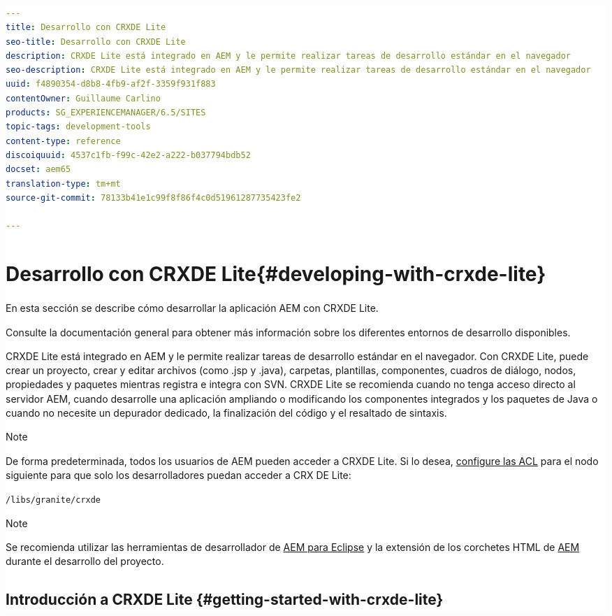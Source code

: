 ```yaml
---
title: Desarrollo con CRXDE Lite
seo-title: Desarrollo con CRXDE Lite
description: CRXDE Lite está integrado en AEM y le permite realizar tareas de desarrollo estándar en el navegador
seo-description: CRXDE Lite está integrado en AEM y le permite realizar tareas de desarrollo estándar en el navegador
uuid: f4890354-d8b8-4fb9-af2f-3359f931f883
contentOwner: Guillaume Carlino
products: SG_EXPERIENCEMANAGER/6.5/SITES
topic-tags: development-tools
content-type: reference
discoiquuid: 4537c1fb-f99c-42e2-a222-b037794bdb52
docset: aem65
translation-type: tm+mt
source-git-commit: 78133b41e1c99f8f86f4c0d51961287735423fe2

---
```



# Desarrollo con CRXDE Lite{#developing-with-crxde-lite}

En esta sección se describe cómo desarrollar la aplicación AEM con CRXDE Lite.

Consulte la documentación general para obtener más información sobre los diferentes entornos de desarrollo disponibles.

CRXDE Lite está integrado en AEM y le permite realizar tareas de desarrollo estándar en el navegador. Con CRXDE Lite, puede crear un proyecto, crear y editar archivos (como .jsp y .java), carpetas, plantillas, componentes, cuadros de diálogo, nodos, propiedades y paquetes mientras registra e integra con SVN.
CRXDE Lite se recomienda cuando no tenga acceso directo al servidor AEM, cuando desarrolle una aplicación ampliando o modificando los componentes integrados y los paquetes de Java o cuando no necesite un depurador dedicado, la finalización del código y el resaltado de sintaxis.

>[!NOTE]
>
>De forma predeterminada, todos los usuarios de AEM pueden acceder a CRXDE Lite. Si lo desea, [configure las ACL](/help/sites-administering/security.md#permissions-and-acls) para el nodo siguiente para que solo los desarrolladores puedan acceder a CRX DE Lite:
>
>`/libs/granite/crxde`

>[!NOTE]
>
>Se recomienda utilizar las herramientas de desarrollador de [AEM para Eclipse](/help/sites-developing/aem-eclipse.md) y la extensión de los corchetes HTML de [AEM](/help/sites-developing/aem-brackets.md) durante el desarrollo del proyecto.

## Introducción a CRXDE Lite {#getting-started-with-crxde-lite}
